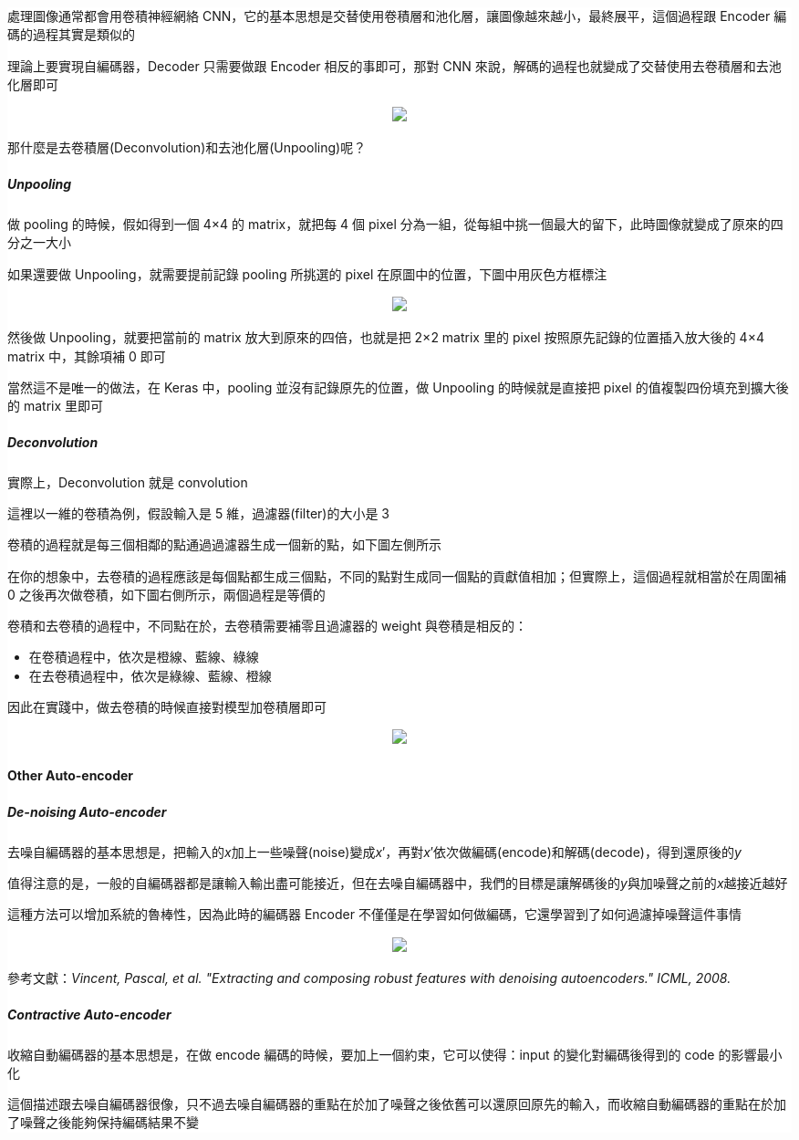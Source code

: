 處理圖像通常都會用卷積神經網絡 CNN，它的基本思想是交替使用卷積層和池化層，讓圖像越來越小，最終展平，這個過程跟 Encoder 編碼的過程其實是類似的

理論上要實現自編碼器，Decoder 只需要做跟 Encoder 相反的事即可，那對 CNN 來說，解碼的過程也就變成了交替使用去卷積層和去池化層即可

<center><img src="https://gitee.com/Sakura-gh/ML-notes/raw/master/img/auto-cnn.png" width="60%"/></center>

那什麼是去卷積層(Deconvolution)和去池化層(Unpooling)呢？

##### Unpooling

做 pooling 的時候，假如得到一個 4×4 的 matrix，就把每 4 個 pixel 分為一組，從每組中挑一個最大的留下，此時圖像就變成了原來的四分之一大小

如果還要做 Unpooling，就需要提前記錄 pooling 所挑選的 pixel 在原圖中的位置，下圖中用灰色方框標注

<center><img src="https://gitee.com/Sakura-gh/ML-notes/raw/master/img/auto-unpooling.png" width="60%"/></center>

然後做 Unpooling，就要把當前的 matrix 放大到原來的四倍，也就是把 2×2 matrix 里的 pixel 按照原先記錄的位置插入放大後的 4×4 matrix 中，其餘項補 0 即可

當然這不是唯一的做法，在 Keras 中，pooling 並沒有記錄原先的位置，做 Unpooling 的時候就是直接把 pixel 的值複製四份填充到擴大後的 matrix 里即可

##### Deconvolution

實際上，Deconvolution 就是 convolution

這裡以一維的卷積為例，假設輸入是 5 維，過濾器(filter)的大小是 3

卷積的過程就是每三個相鄰的點通過過濾器生成一個新的點，如下圖左側所示

在你的想象中，去卷積的過程應該是每個點都生成三個點，不同的點對生成同一個點的貢獻值相加；但實際上，這個過程就相當於在周圍補 0 之後再次做卷積，如下圖右側所示，兩個過程是等價的

卷積和去卷積的過程中，不同點在於，去卷積需要補零且過濾器的 weight 與卷積是相反的：

- 在卷積過程中，依次是橙線、藍線、綠線
- 在去卷積過程中，依次是綠線、藍線、橙線

因此在實踐中，做去卷積的時候直接對模型加卷積層即可

<center><img src="https://gitee.com/Sakura-gh/ML-notes/raw/master/img/auto-deconvolution.png" width="60%"/></center>

#### Other Auto-encoder

##### De-noising Auto-encoder

去噪自編碼器的基本思想是，把輸入的$x$加上一些噪聲(noise)變成$x'$，再對$x'$依次做編碼(encode)和解碼(decode)，得到還原後的$y$

值得注意的是，一般的自編碼器都是讓輸入輸出盡可能接近，但在去噪自編碼器中，我們的目標是讓解碼後的$y$與加噪聲之前的$x$越接近越好

這種方法可以增加系統的魯棒性，因為此時的編碼器 Encoder 不僅僅是在學習如何做編碼，它還學習到了如何過濾掉噪聲這件事情

<center><img src="https://gitee.com/Sakura-gh/ML-notes/raw/master/img/auto-noise.png" width="60%"/></center>

參考文獻：_Vincent, Pascal, et al. "Extracting and composing robust features with denoising autoencoders." ICML, 2008._

##### Contractive Auto-encoder

收縮自動編碼器的基本思想是，在做 encode 編碼的時候，要加上一個約束，它可以使得：input 的變化對編碼後得到的 code 的影響最小化

這個描述跟去噪自編碼器很像，只不過去噪自編碼器的重點在於加了噪聲之後依舊可以還原回原先的輸入，而收縮自動編碼器的重點在於加了噪聲之後能夠保持編碼結果不變
